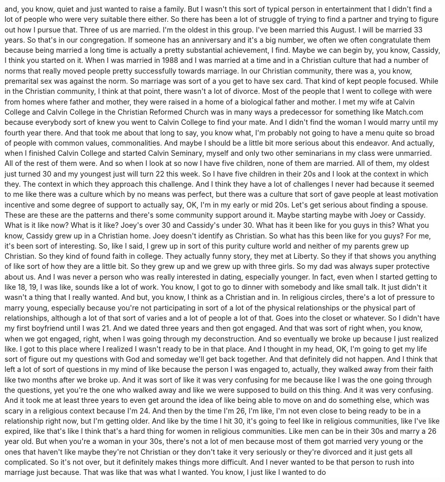 and, you know, quiet and just wanted to raise a family. But I wasn't this sort of typical person in entertainment that I didn't find a lot of people who were very suitable there either. So there has been a lot of struggle of trying to find a partner and trying to figure out how I pursue that. Three of us are married. I'm the oldest in this group. I've been married this August. I will be married 33 years. So that's in our congregation. If someone has an anniversary and it's a big number, we often we often congratulate them because being married a long time is actually a pretty substantial achievement, I find. Maybe we can begin by, you know, Cassidy, I think you started on it. When I was married in 1988 and I was married at a time and in a Christian culture that had a number of norms that really moved people pretty successfully towards marriage. In our Christian community, there was a, you know, premarital sex was against the norm. So marriage was sort of a you get to have sex card. That kind of kept people focused. While in the Christian community, I think at that point, there wasn't a lot of divorce. Most of the people that I went to college with were from homes where father and mother, they were raised in a home of a biological father and mother. I met my wife at Calvin College and Calvin College in the Christian Reformed Church was in many ways a predecessor for something like Match.com because everybody sort of knew you went to Calvin College to find your mate. And I didn't find the woman I would marry until my fourth year there. And that took me about that long to say, you know what, I'm probably not going to have a menu quite so broad of people with common values, commonalities. And maybe I should be a little bit more serious about this endeavor. And actually, when I finished Calvin College and started Calvin Seminary, myself and only two other seminarians in my class were unmarried. All of the rest of them were. And so when I look at so now I have five children, none of them are married. All of them, my oldest just turned 30 and my youngest just will turn 22 this week. So I have five children in their 20s and I look at the context in which they. The context in which they approach this challenge. And I think they have a lot of challenges I never had because it seemed to me like there was a culture which by no means was perfect, but there was a culture that sort of gave people at least motivation incentive and some degree of support to actually say, OK, I'm in my early or mid 20s. Let's get serious about finding a spouse. These are these are the patterns and there's some community support around it. Maybe starting maybe with Joey or Cassidy. What is it like now? What is it like? Joey's over 30 and Cassidy's under 30. What has it been like for you guys in this? What you know, Cassidy grew up in a Christian home. Joey doesn't identify as Christian. So what has this been like for you guys? For me, it's been sort of interesting. So, like I said, I grew up in sort of this purity culture world and neither of my parents grew up Christian. So they kind of found faith in college. They actually funny story, they met at Liberty. So they if that shows you anything of like sort of how they are a little bit. So they grew up and we grew up with three girls. So my dad was always super protective about us. And I was never a person who was really interested in dating, especially younger. In fact, even when I started getting to like 18, 19, I was like, sounds like a lot of work. You know, I got to go to dinner with somebody and like small talk. It just didn't it wasn't a thing that I really wanted. And but, you know, I think as a Christian and in. In religious circles, there's a lot of pressure to marry young, especially because you're not participating in sort of a lot of the physical relationships or the physical part of relationships, although a lot of that sort of varies and a lot of people a lot of that. Goes into the closet or whatever. So I didn't have my first boyfriend until I was 21. And we dated three years and then got engaged. And that was sort of right when, you know, when we got engaged, right, when I was going through my deconstruction. And so eventually we broke up because I just realized like. I got to this place where I realized I wasn't ready to be in that place. And I thought in my head, OK, I'm going to get my life sort of figure out my questions with God and someday we'll get back together. And that definitely did not happen. And I think that left a lot of sort of questions in my mind of like because the person I was engaged to, actually, they walked away from their faith like two months after we broke up. And it was sort of like it was very confusing for me because like I was the one going through the questions, yet you're the one who walked away and like we were supposed to build on this thing. And it was very confusing. And it took me at least three years to even get around the idea of like being able to move on and do something else, which was scary in a religious context because I'm 24. And then by the time I'm 26, I'm like, I'm not even close to being ready to be in a relationship right now, but I'm getting older. And like by the time I hit 30, it's going to feel like in religious communities, like I've like expired, like that's like I think that's a hard thing for women in religious communities. Like men can be in their 30s and marry a 26 year old. But when you're a woman in your 30s, there's not a lot of men because most of them got married very young or the ones that haven't like maybe they're not Christian or they don't take it very seriously or they're divorced and it just gets all complicated. So it's not over, but it definitely makes things more difficult. And I never wanted to be that person to rush into marriage just because. That was like that was what I wanted. You know, I just like I wanted to do